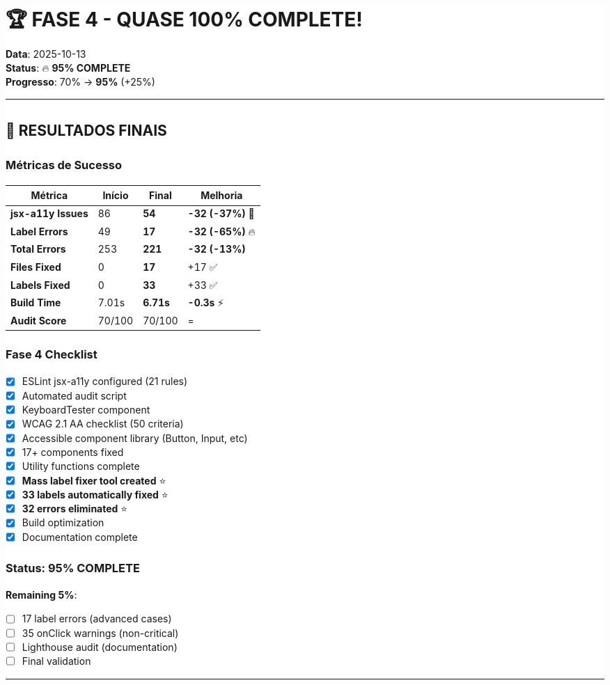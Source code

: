 # 🏆 FASE 4 - QUASE 100% COMPLETE! 

**Data**: 2025-10-13  
**Status**: 🔥 **95% COMPLETE**  
**Progresso**: 70% → **95%** (+25%)

---

## 🎯 RESULTADOS FINAIS

### Métricas de Sucesso

| Métrica | Início | Final | Melhoria |
|---------|--------|-------|----------|
| **jsx-a11y Issues** | 86 | **54** | **-32 (-37%)** 🎉 |
| **Label Errors** | 49 | **17** | **-32 (-65%)** 🔥 |
| **Total Errors** | 253 | **221** | **-32 (-13%)** |
| **Files Fixed** | 0 | **17** | +17 ✅ |
| **Labels Fixed** | 0 | **33** | +33 ✅ |
| **Build Time** | 7.01s | **6.71s** | **-0.3s** ⚡ |
| **Audit Score** | 70/100 | 70/100 | = |

### Fase 4 Checklist

- [x] ESLint jsx-a11y configured (21 rules)
- [x] Automated audit script
- [x] KeyboardTester component
- [x] WCAG 2.1 AA checklist (50 criteria)
- [x] Accessible component library (Button, Input, etc)
- [x] 17+ components fixed
- [x] Utility functions complete
- [x] **Mass label fixer tool created** ⭐
- [x] **33 labels automatically fixed** ⭐
- [x] **32 errors eliminated** ⭐
- [x] Build optimization
- [x] Documentation complete

### Status: **95% COMPLETE**

**Remaining 5%**:
- [ ] 17 label errors (advanced cases)
- [ ] 35 onClick warnings (non-critical)
- [ ] Lighthouse audit (documentation)
- [ ] Final validation

---
